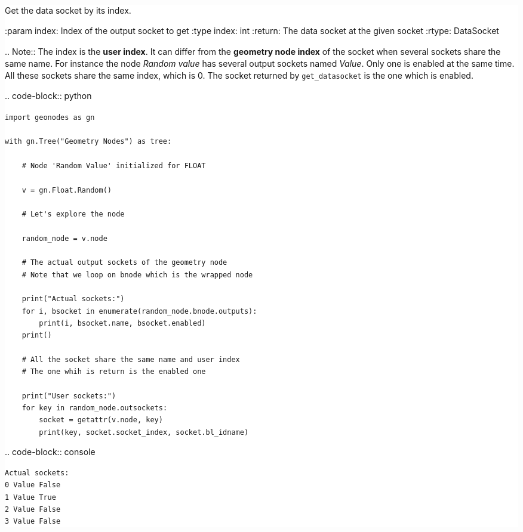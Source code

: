  Get the data socket by its index.

:param index: Index of the output socket to get
:type index: int
:return: The data socket at the given socket
:rtype: DataSocket

.. Note:: The index is the **user index**. It can differ from the **geometry node index** of the socket when
    several sockets share the same name. For instance the node *Random value* has several output sockets
    named *Value*. Only one is enabled at the same time. All these sockets share the same index, which is 0.
    The socket returned by ``get_datasocket`` is the one which is enabled.
    
.. code-block:: python

    import geonodes as gn
    
    with gn.Tree("Geometry Nodes") as tree:
        
        # Node 'Random Value' initialized for FLOAT
        
        v = gn.Float.Random()
        
        # Let's explore the node
         
        random_node = v.node
        
        # The actual output sockets of the geometry node
        # Note that we loop on bnode which is the wrapped node
        
        print("Actual sockets:")
        for i, bsocket in enumerate(random_node.bnode.outputs):
            print(i, bsocket.name, bsocket.enabled)
        print()
    
        # All the socket share the same name and user index
        # The one whih is return is the enabled one
            
        print("User sockets:")
        for key in random_node.outsockets:
            socket = getattr(v.node, key)
            print(key, socket.socket_index, socket.bl_idname)
            
.. code-block:: console
            
    Actual sockets:
    0 Value False
    1 Value True
    2 Value False
    3 Value False
    